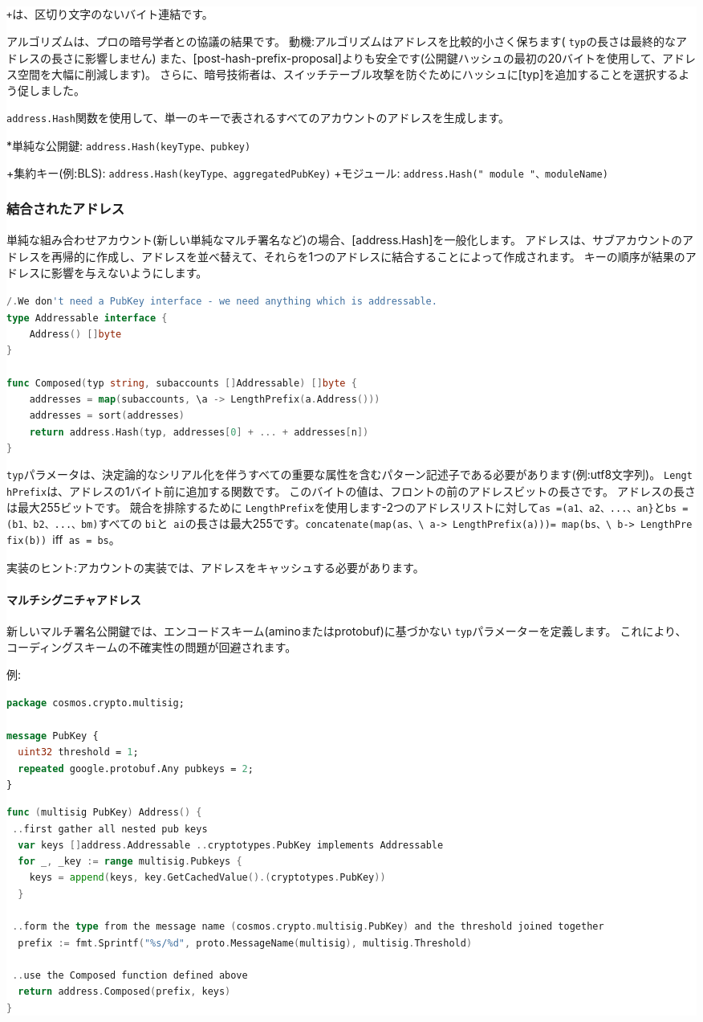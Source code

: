 `+`は、区切り文字のないバイト連結です。

アルゴリズムは、プロの暗号学者との協議の結果です。
動機:アルゴリズムはアドレスを比較的小さく保ちます( `typ`の長さは最終的なアドレスの長さに影響しません)
また、[post-hash-prefix-proposal]よりも安全です(公開鍵ハッシュの最初の20バイトを使用して、アドレス空間を大幅に削減します)。
さらに、暗号技術者は、スイッチテーブル攻撃を防ぐためにハッシュに[typ]を追加することを選択するよう促しました。

`address.Hash`関数を使用して、単一のキーで表されるすべてのアカウントのアドレスを生成します。

*単純な公開鍵: `address.Hash(keyType、pubkey)`

+集約キー(例:BLS): `address.Hash(keyType、aggregatedPubKey)`
+モジュール: `address.Hash(" module "、moduleName)`

### 結合されたアドレス

単純な組み合わせアカウント(新しい単純なマルチ署名など)の場合、[address.Hash]を一般化します。 アドレスは、サブアカウントのアドレスを再帰的に作成し、アドレスを並べ替えて、それらを1つのアドレスに結合することによって作成されます。 キーの順序が結果のアドレスに影響を与えないようにします。 

```go
/.We don't need a PubKey interface - we need anything which is addressable.
type Addressable interface {
    Address() []byte
}

func Composed(typ string, subaccounts []Addressable) []byte {
    addresses = map(subaccounts, \a -> LengthPrefix(a.Address()))
    addresses = sort(addresses)
    return address.Hash(typ, addresses[0] + ... + addresses[n])
}
```

`typ`パラメータは、決定論的なシリアル化を伴うすべての重要な属性を含むパターン記述子である必要があります(例:utf8文字列)。
`LengthPrefix`は、アドレスの1バイト前に追加する関数です。 このバイトの値は、フロントの前のアドレスビットの長さです。 アドレスの長さは最大255ビットです。
競合を排除するために `LengthPrefix`を使用します-2つのアドレスリストに対して` as =(a1、a2、...、an} `と` bs =(b1、b2、...、bm) `すべての `bi`と` ai`の長さは最大255です。`concatenate(map(as、\ a-> LengthPrefix(a)))= map(bs、\ b-> LengthPrefix(b)) `iff` as = bs`。

実装のヒント:アカウントの実装では、アドレスをキャッシュする必要があります。 

#### マルチシグニチャアドレス

新しいマルチ署名公開鍵では、エンコードスキーム(aminoまたはprotobuf)に基づかない `typ`パラメーターを定義します。 これにより、コーディングスキームの不確実性の問題が回避されます。

例:

```proto
package cosmos.crypto.multisig;

message PubKey {
  uint32 threshold = 1;
  repeated google.protobuf.Any pubkeys = 2;
}
```

```go
func (multisig PubKey) Address() {
 ..first gather all nested pub keys
  var keys []address.Addressable ..cryptotypes.PubKey implements Addressable
  for _, _key := range multisig.Pubkeys {
    keys = append(keys, key.GetCachedValue().(cryptotypes.PubKey))
  }

 ..form the type from the message name (cosmos.crypto.multisig.PubKey) and the threshold joined together
  prefix := fmt.Sprintf("%s/%d", proto.MessageName(multisig), multisig.Threshold)

 ..use the Composed function defined above
  return address.Composed(prefix, keys)
}
```